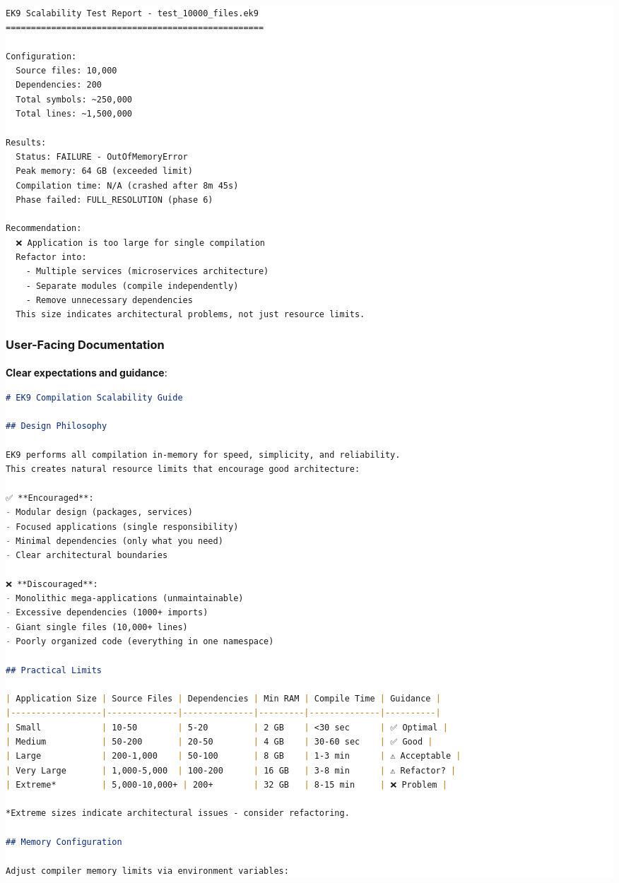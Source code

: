 ```
EK9 Scalability Test Report - test_10000_files.ek9
===================================================

Configuration:
  Source files: 10,000
  Dependencies: 200
  Total symbols: ~250,000
  Total lines: ~1,500,000

Results:
  Status: FAILURE - OutOfMemoryError
  Peak memory: 64 GB (exceeded limit)
  Compilation time: N/A (crashed after 8m 45s)
  Phase failed: FULL_RESOLUTION (phase 6)

Recommendation:
  ❌ Application is too large for single compilation
  Refactor into:
    - Multiple services (microservices architecture)
    - Separate modules (compile independently)
    - Remove unnecessary dependencies
  This size indicates architectural problems, not just resource limits.
```

### User-Facing Documentation

**Clear expectations and guidance**:

```markdown
# EK9 Compilation Scalability Guide

## Design Philosophy

EK9 performs all compilation in-memory for speed, simplicity, and reliability.
This creates natural resource limits that encourage good architecture:

✅ **Encouraged**:
- Modular design (packages, services)
- Focused applications (single responsibility)
- Minimal dependencies (only what you need)
- Clear architectural boundaries

❌ **Discouraged**:
- Monolithic mega-applications (unmaintainable)
- Excessive dependencies (1000+ imports)
- Giant single files (10,000+ lines)
- Poorly organized code (everything in one namespace)

## Practical Limits

| Application Size | Source Files | Dependencies | Min RAM | Compile Time | Guidance |
|------------------|--------------|--------------|---------|--------------|----------|
| Small            | 10-50        | 5-20         | 2 GB    | <30 sec      | ✅ Optimal |
| Medium           | 50-200       | 20-50        | 4 GB    | 30-60 sec    | ✅ Good |
| Large            | 200-1,000    | 50-100       | 8 GB    | 1-3 min      | ⚠️ Acceptable |
| Very Large       | 1,000-5,000  | 100-200      | 16 GB   | 3-8 min      | ⚠️ Refactor? |
| Extreme*         | 5,000-10,000+ | 200+        | 32 GB   | 8-15 min     | ❌ Problem |

*Extreme sizes indicate architectural issues - consider refactoring.

## Memory Configuration

Adjust compiler memory limits via environment variables:

```